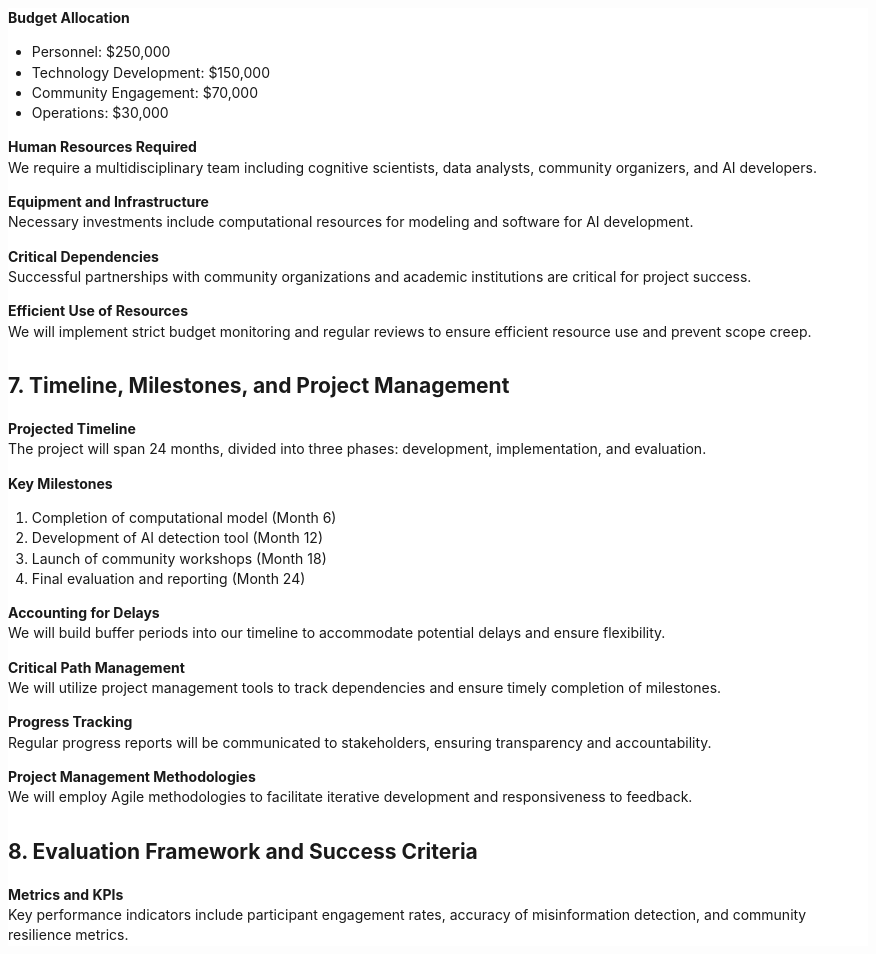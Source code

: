 **Budget Allocation**  
- Personnel: $250,000
- Technology Development: $150,000
- Community Engagement: $70,000
- Operations: $30,000

**Human Resources Required**  
We require a multidisciplinary team including cognitive scientists, data analysts, community organizers, and AI developers.

**Equipment and Infrastructure**  
Necessary investments include computational resources for modeling and software for AI development.

**Critical Dependencies**  
Successful partnerships with community organizations and academic institutions are critical for project success.

**Efficient Use of Resources**  
We will implement strict budget monitoring and regular reviews to ensure efficient resource use and prevent scope creep.

## 7. Timeline, Milestones, and Project Management

**Projected Timeline**  
The project will span 24 months, divided into three phases: development, implementation, and evaluation.

**Key Milestones**  
1. Completion of computational model (Month 6)
2. Development of AI detection tool (Month 12)
3. Launch of community workshops (Month 18)
4. Final evaluation and reporting (Month 24)

**Accounting for Delays**  
We will build buffer periods into our timeline to accommodate potential delays and ensure flexibility.

**Critical Path Management**  
We will utilize project management tools to track dependencies and ensure timely completion of milestones.

**Progress Tracking**  
Regular progress reports will be communicated to stakeholders, ensuring transparency and accountability.

**Project Management Methodologies**  
We will employ Agile methodologies to facilitate iterative development and responsiveness to feedback.

## 8. Evaluation Framework and Success Criteria

**Metrics and KPIs**  
Key performance indicators include participant engagement rates, accuracy of misinformation detection, and community resilience metrics.
